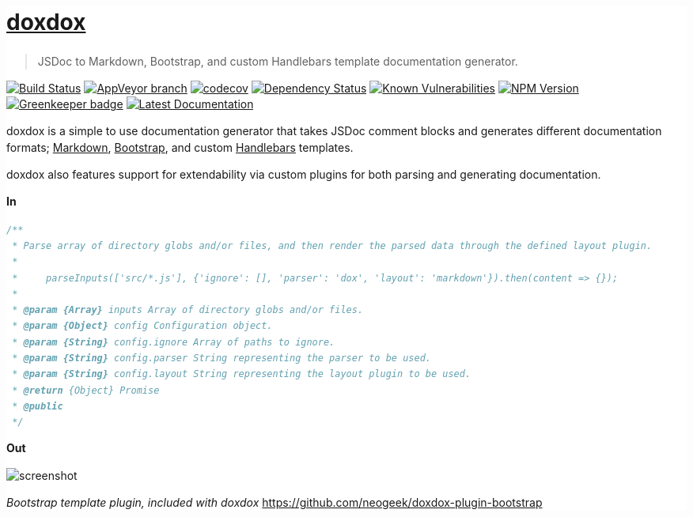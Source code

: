 # [doxdox](https://doxdox.org/)

> JSDoc to Markdown, Bootstrap, and custom Handlebars template documentation generator.

[![Build Status](https://travis-ci.org/neogeek/doxdox.svg?branch=master)](https://travis-ci.org/neogeek/doxdox)
[![AppVeyor branch](https://img.shields.io/appveyor/ci/neogeek/doxdox/master.svg)](https://ci.appveyor.com/project/neogeek/doxdox)
[![codecov](https://img.shields.io/codecov/c/github/neogeek/doxdox/master.svg)](https://codecov.io/gh/neogeek/doxdox)
[![Dependency Status](https://david-dm.org/neogeek/doxdox.svg)](https://david-dm.org/neogeek/doxdox)
[![Known Vulnerabilities](https://snyk.io/test/npm/doxdox/badge.svg)](https://snyk.io/test/npm/doxdox)
[![NPM Version](http://img.shields.io/npm/v/doxdox.svg?style=flat)](https://www.npmjs.org/package/doxdox)
[![Greenkeeper badge](https://badges.greenkeeper.io/neogeek/doxdox.svg)](https://greenkeeper.io/)
[![Latest Documentation](https://doxdox.org/images/badge-flat.svg)](https://doxdox.org/neogeek/doxdox)

doxdox is a simple to use documentation generator that takes JSDoc comment blocks and generates different documentation formats; [Markdown](http://daringfireball.net/projects/markdown/), [Bootstrap](https://v4-alpha.getbootstrap.com/), and custom [Handlebars](http://handlebarsjs.com/>) templates.

doxdox also features support for extendability via custom plugins for both parsing and generating documentation.

**In**

```javascript
/**
 * Parse array of directory globs and/or files, and then render the parsed data through the defined layout plugin.
 *
 *     parseInputs(['src/*.js'], {'ignore': [], 'parser': 'dox', 'layout': 'markdown'}).then(content => {});
 *
 * @param {Array} inputs Array of directory globs and/or files.
 * @param {Object} config Configuration object.
 * @param {String} config.ignore Array of paths to ignore.
 * @param {String} config.parser String representing the parser to be used.
 * @param {String} config.layout String representing the layout plugin to be used.
 * @return {Object} Promise
 * @public
 */
```

**Out**

![screenshot](screenshot.jpg)

_Bootstrap template plugin, included with doxdox_ <https://github.com/neogeek/doxdox-plugin-bootstrap>
